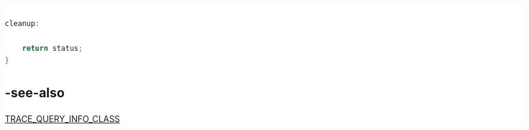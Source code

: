 ```cpp

cleanup:

    return status;
}
```

## -see-also

[TRACE_QUERY_INFO_CLASS](/windows/win32/api/evntrace/ne-evntrace-trace_query_info_class)
